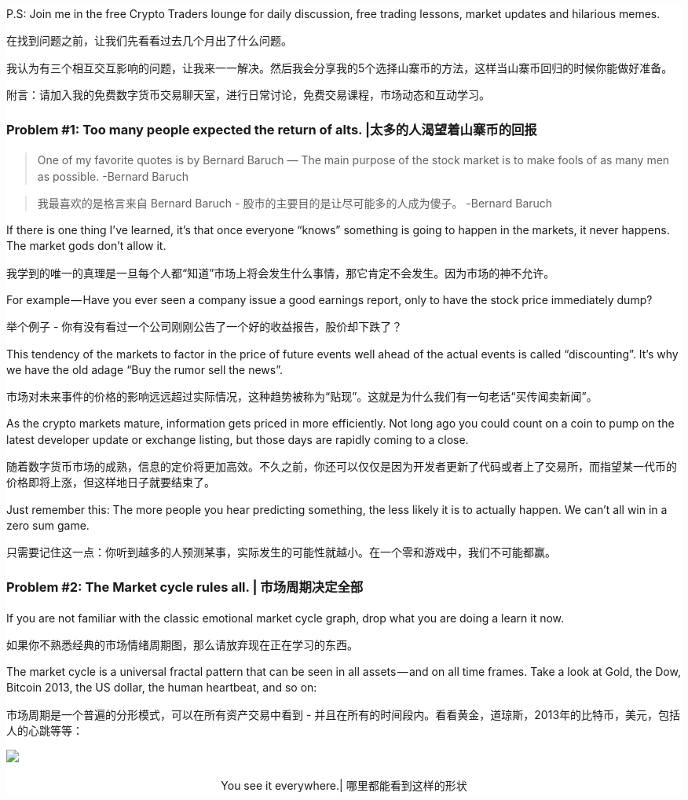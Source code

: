 
P.S: Join me in the free Crypto Traders lounge for daily discussion, free trading lessons, market updates and hilarious memes.

在找到问题之前，让我们先看看过去几个月出了什么问题。

我认为有三个相互交互影响的问题，让我来一一解决。然后我会分享我的5个选择山寨币的方法，这样当山寨币回归的时候你能做好准备。

附言：请加入我的免费数字货币交易聊天室，进行日常讨论，免费交易课程，市场动态和互动学习。

### Problem #1: Too many people expected the return of alts. |太多的人渴望着山寨币的回报

>One of my favorite quotes is by Bernard Baruch —
The main purpose of the stock market is to make fools of as many men as possible.
-Bernard Baruch

>我最喜欢的是格言来自 Bernard Baruch -
股市的主要目的是让尽可能多的人成为傻子。
-Bernard Baruch

If there is one thing I’ve learned, it’s that once everyone “knows” something is going to happen in the markets, it never happens. The market gods don’t allow it.

我学到的唯一的真理是一旦每个人都“知道”市场上将会发生什么事情，那它肯定不会发生。因为市场的神不允许。

For example — Have you ever seen a company issue a good earnings report, only to have the stock price immediately dump?

举个例子 - 你有没有看过一个公司刚刚公告了一个好的收益报告，股价却下跌了？

This tendency of the markets to factor in the price of future events well ahead of the actual events is called “discounting”. It’s why we have the old adage “Buy the rumor sell the news”.

市场对未来事件的价格的影响远远超过实际情况，这种趋势被称为“贴现”。这就是为什么我们有一句老话“买传闻卖新闻”。

As the crypto markets mature, information gets priced in more efficiently. Not long ago you could count on a coin to pump on the latest developer update or exchange listing, but those days are rapidly coming to a close.

随着数字货币市场的成熟，信息的定价将更加高效。不久之前，你还可以仅仅是因为开发者更新了代码或者上了交易所，而指望某一代币的价格即将上涨，但这样地日子就要结束了。

Just remember this: The more people you hear predicting something, the less likely it is to actually happen. We can’t all win in a zero sum game.

只需要记住这一点：你听到越多的人预测某事，实际发生的可能性就越小。在一个零和游戏中，我们不可能都赢。

### Problem #2: The Market cycle rules all. | 市场周期决定全部

If you are not familiar with the classic emotional market cycle graph, drop what you are doing a learn it now.

如果你不熟悉经典的市场情绪周期图，那么请放弃现在正在学习的东西。

The market cycle is a universal fractal pattern that can be seen in all assets — and on all time frames. Take a look at Gold, the Dow, Bitcoin 2013, the US dollar, the human heartbeat, and so on:

市场周期是一个普遍的分形模式，可以在所有资产交易中看到 - 并且在所有的时间段内。看看黄金，道琼斯，2013年的比特币，美元，包括人的心跳等等：

![](https://cdn-images-1.medium.com/max/1600/1*jpuno8Uo8j8dA4e64OTu8A.png)
<center>You see it everywhere.| 哪里都能看到这样的形状 </center>
